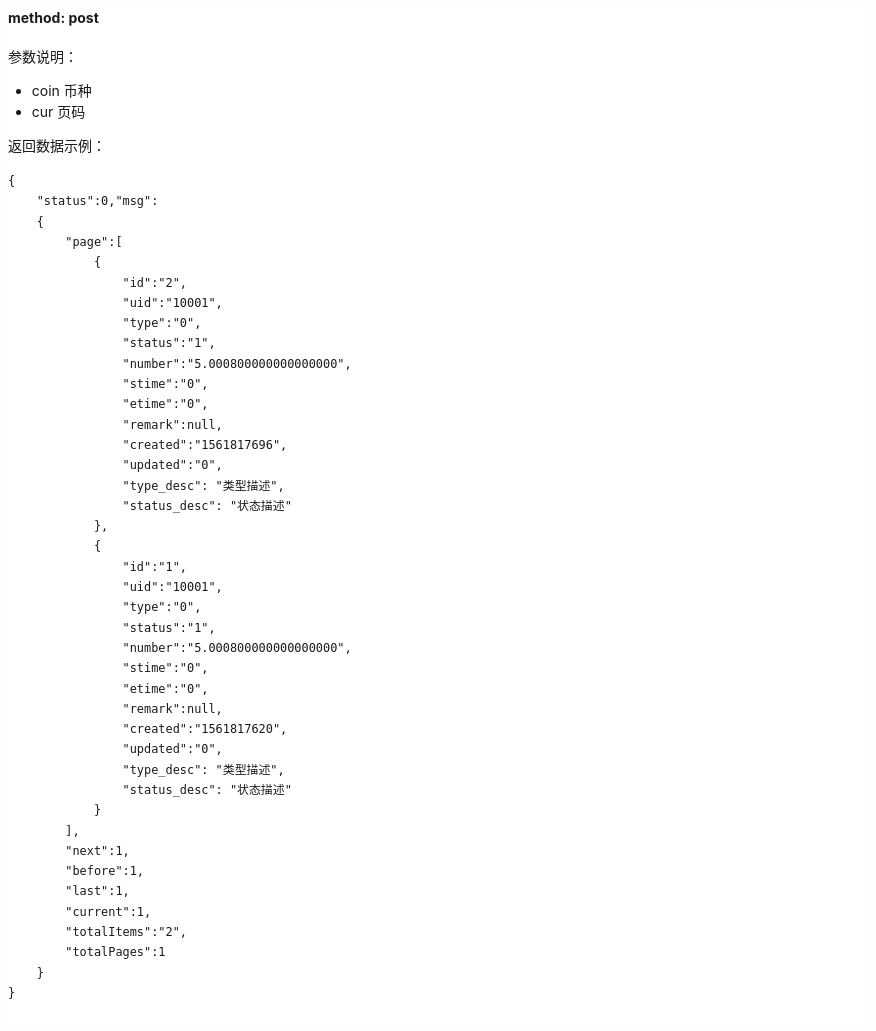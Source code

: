 #### method: post

参数说明：
- coin 币种
- cur 页码


返回数据示例：

```
{
    "status":0,"msg":
    {
        "page":[
            {
                "id":"2",
                "uid":"10001",
                "type":"0",
                "status":"1",
                "number":"5.000800000000000000",
                "stime":"0",
                "etime":"0",
                "remark":null,
                "created":"1561817696",
                "updated":"0",
                "type_desc": "类型描述",
                "status_desc": "状态描述"
            },
            {
                "id":"1",
                "uid":"10001",
                "type":"0",
                "status":"1",
                "number":"5.000800000000000000",
                "stime":"0",
                "etime":"0",
                "remark":null,
                "created":"1561817620",
                "updated":"0",
                "type_desc": "类型描述",
                "status_desc": "状态描述"
            }
        ],
        "next":1,
        "before":1,
        "last":1,
        "current":1,
        "totalItems":"2",
        "totalPages":1
    }
}


```
